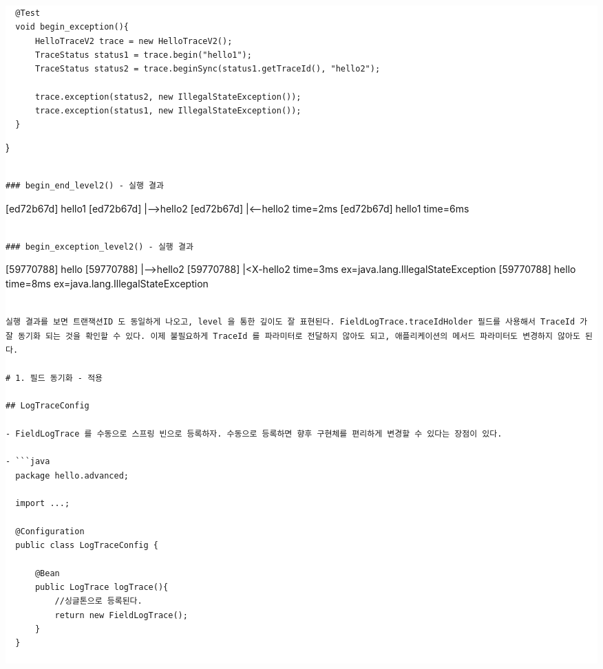       @Test
      void begin_exception(){
          HelloTraceV2 trace = new HelloTraceV2();
          TraceStatus status1 = trace.begin("hello1");
          TraceStatus status2 = trace.beginSync(status1.getTraceId(), "hello2");
  
          trace.exception(status2, new IllegalStateException());
          trace.exception(status1, new IllegalStateException());
      }
  }
  ```

### begin_end_level2() - 실행 결과

```
[ed72b67d] hello1
[ed72b67d] |-->hello2
[ed72b67d] |<--hello2 time=2ms
[ed72b67d] hello1 time=6ms
```

### begin_exception_level2() - 실행 결과

```
[59770788] hello
[59770788] |-->hello2
[59770788] |<X-hello2 time=3ms ex=java.lang.IllegalStateException
[59770788] hello time=8ms ex=java.lang.IllegalStateException
```

실행 결과를 보면 트랜잭션ID 도 동일하게 나오고, level 을 통한 깊이도 잘 표현된다. FieldLogTrace.traceIdHolder 필드를 사용해서 TraceId 가 잘 동기화 되는 것을 확인할 수 있다. 이제 불필요하게 TraceId 를 파라미터로 전달하지 않아도 되고, 애플리케이션의 메서드 파라미터도 변경하지 않아도 된다.

# 1. 필드 동기화 - 적용

## LogTraceConfig

- FieldLogTrace 를 수동으로 스프링 빈으로 등록하자. 수동으로 등록하면 향후 구현체를 편리하게 변경할 수 있다는 장점이 있다.

- ```java
  package hello.advanced;
  
  import ...;
  
  @Configuration
  public class LogTraceConfig {
  
      @Bean
      public LogTrace logTrace(){
          //싱글톤으로 등록된다.
          return new FieldLogTrace();
      }
  }
  
  ```

